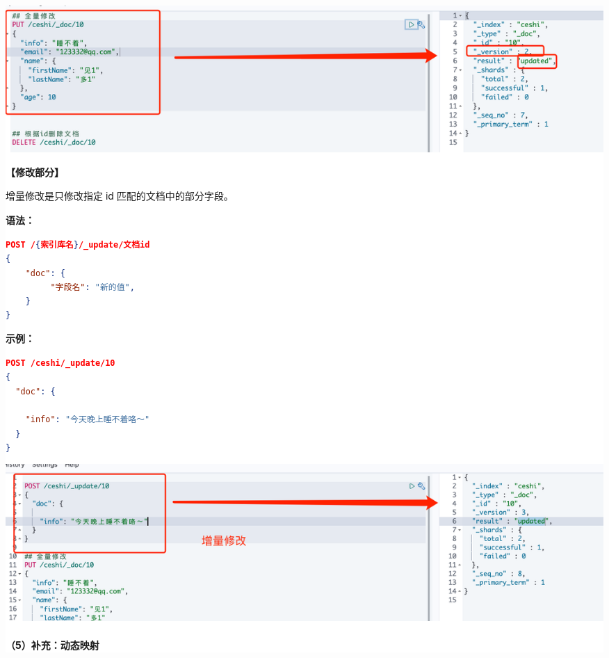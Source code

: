 ![image-20230224151908101](./【Java开发笔记】分布式搜索引擎.assets/image-20230224151908101.png)

**【修改部分】**

增量修改是只修改指定 id 匹配的文档中的部分字段。

**语法：**

```json
POST /{索引库名}/_update/文档id
{
    "doc": {
         "字段名": "新的值",
    }
}
```

**示例：**

```json
POST /ceshi/_update/10
{
  "doc": {
    
    "info": "今天晚上睡不着咯～"
  }
}
```

![image-20230224152201513](./【Java开发笔记】分布式搜索引擎.assets/image-20230224152201513.png)

#### （5）补充：动态映射
